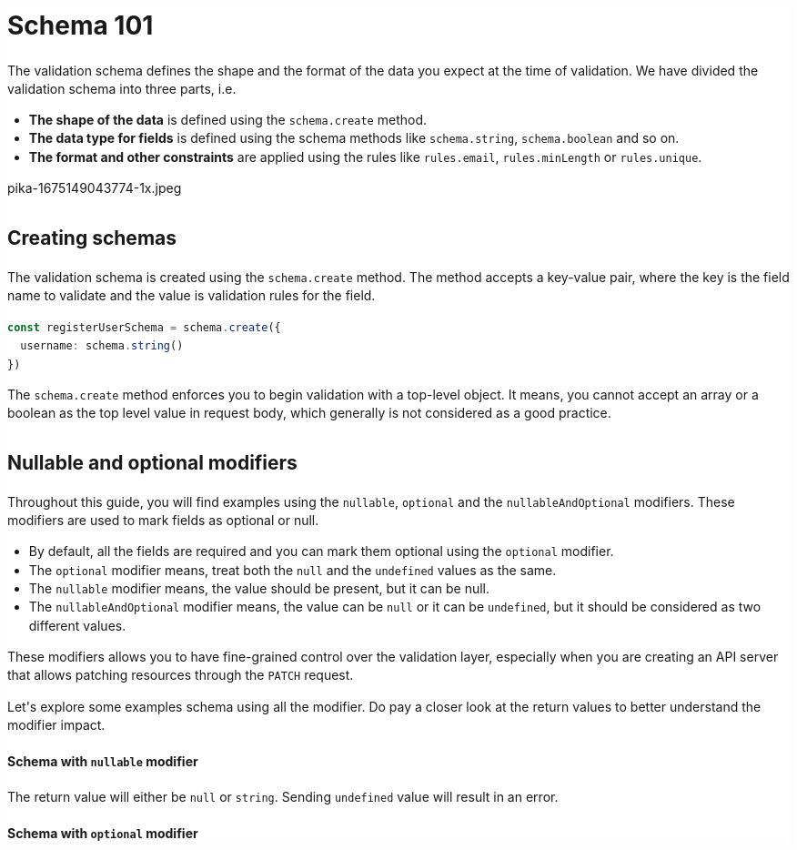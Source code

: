 # Schema 101

The validation schema defines the shape and the format of the data you expect at the time of validation. We have divided the validation schema into three parts, i.e.

- **The shape of the data** is defined using the `schema.create` method.
- **The data type for fields** is defined using the schema methods like `schema.string`, `schema.boolean` and so on.
- **The format and other constraints** are applied using the rules like `rules.email`, `rules.minLength` or `rules.unique`.

pika-1675149043774-1x.jpeg

## Creating schemas

The validation schema is created using the `schema.create` method. The method accepts a key-value pair, where the key is the field name to validate and the value is validation rules for the field.

```ts
const registerUserSchema = schema.create({
  username: schema.string()
})
```

The `schema.create` method enforces you to begin validation with a top-level object. It means, you cannot accept an array or a boolean as the top level value in request body, which generally is not considered as a good practice.

## Nullable and optional modifiers

Throughout this guide, you will find examples using the `nullable`, `optional` and the `nullableAndOptional` modifiers. These modifiers are used to mark fields as optional or null.

- By default, all the fields are required and you can mark them optional using the `optional` modifier.
- The `optional` modifier means, treat both the `null` and the `undefined` values as the same.
- The `nullable` modifier means, the value should be present, but it can be null.
- The `nullableAndOptional` modifier means, the value can be `null` or it can be `undefined`, but it should be considered as two different values.

These modifiers allows you to have fine-grained control over the validation layer, especially when you are creating an API server that allows patching resources through the `PATCH` request.

Let's explore some examples schema using all the modifier. Do pay a closer look at the return values to better understand the modifier impact.

#### Schema with `nullable` modifier

The return value will either be `null` or `string`. Sending `undefined` value will result in an error.

```ts
```

#### Schema with `optional` modifier
